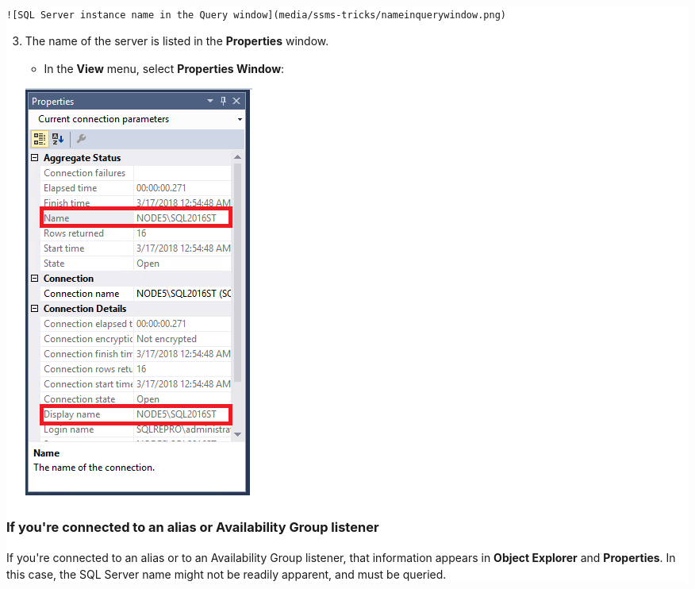     ![SQL Server instance name in the Query window](media/ssms-tricks/nameinquerywindow.png)
3. The name of the server is listed in the **Properties** window.
    - In the **View** menu, select **Properties Window**:

    ![SQL Server instance name in the Properties window](media/ssms-tricks/nameinproperties.png)

### If you're connected to an alias or Availability Group listener 
If you're connected to an alias or to an Availability Group listener, that information appears in **Object Explorer** and **Properties**. In this case, the SQL Server name might not be readily apparent, and must be queried. 
